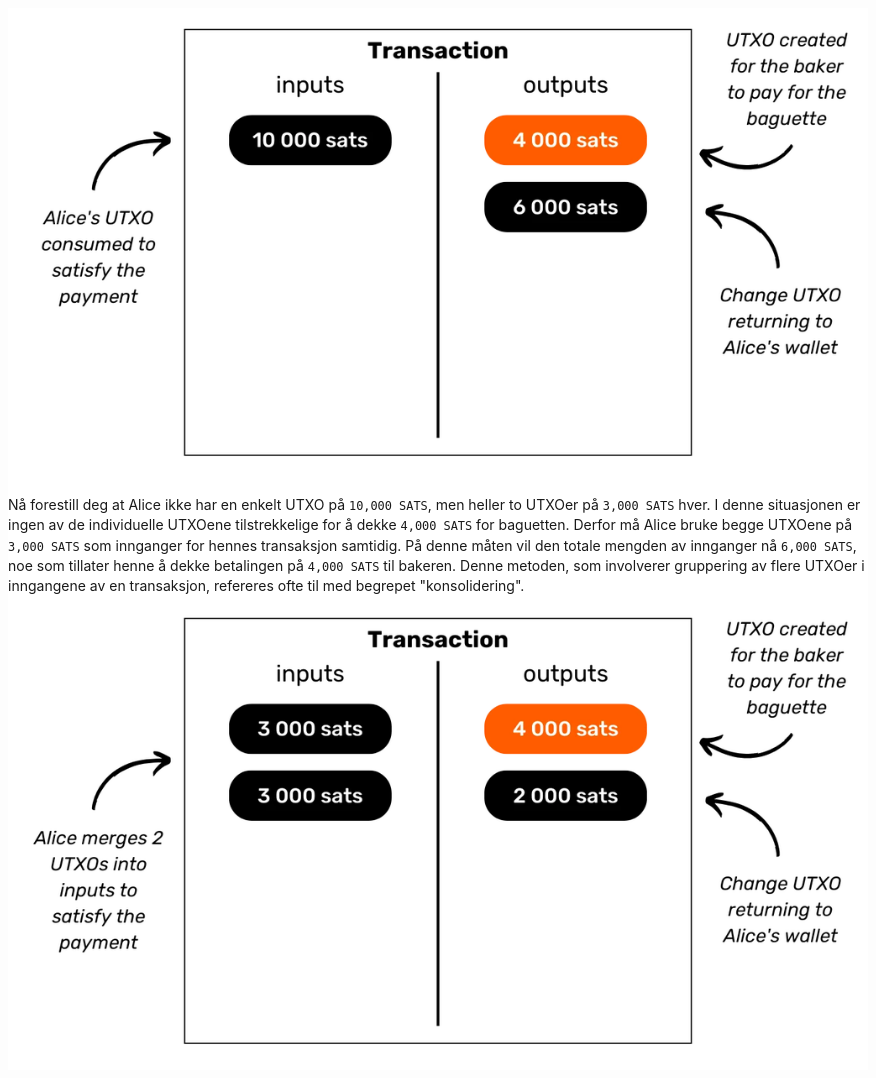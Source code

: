 ![BTC204](assets/en/22/4.webp)

Nå forestill deg at Alice ikke har en enkelt UTXO på `10,000 SATS`, men heller to UTXOer på `3,000 SATS` hver. I denne situasjonen er ingen av de individuelle UTXOene tilstrekkelige for å dekke `4,000 SATS` for baguetten. Derfor må Alice bruke begge UTXOene på `3,000 SATS` som innganger for hennes transaksjon samtidig. På denne måten vil den totale mengden av innganger nå `6,000 SATS`, noe som tillater henne å dekke betalingen på `4,000 SATS` til bakeren. Denne metoden, som involverer gruppering av flere UTXOer i inngangene av en transaksjon, refereres ofte til med begrepet "konsolidering".
![BTC204](assets/en/22/5.webp)
